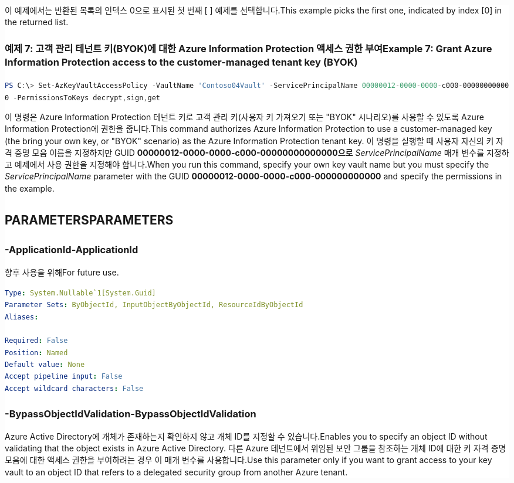 <span data-ttu-id="a5b54-164">이 예제에서는 반환된 목록의 인덱스 0으로 표시된 첫 번째 \[ \] 예제를 선택합니다.</span><span class="sxs-lookup"><span data-stu-id="a5b54-164">This example picks the first one, indicated by index \[0\] in the returned list.</span></span>

### <span data-ttu-id="a5b54-165">예제 7: 고객 관리 테넌트 키(BYOK)에 대한 Azure Information Protection 액세스 권한 부여</span><span class="sxs-lookup"><span data-stu-id="a5b54-165">Example 7: Grant Azure Information Protection access to the customer-managed tenant key (BYOK)</span></span>
```powershell
PS C:\> Set-AzKeyVaultAccessPolicy -VaultName 'Contoso04Vault' -ServicePrincipalName 00000012-0000-0000-c000-000000000000 -PermissionsToKeys decrypt,sign,get
```

<span data-ttu-id="a5b54-166">이 명령은 Azure Information Protection 테넌트 키로 고객 관리 키(사용자 키 가져오기 또는 "BYOK" 시나리오)를 사용할 수 있도록 Azure Information Protection에 권한을 줍니다.</span><span class="sxs-lookup"><span data-stu-id="a5b54-166">This command authorizes Azure Information Protection to use a customer-managed key (the bring your own key, or "BYOK" scenario) as the Azure Information Protection tenant key.</span></span>
<span data-ttu-id="a5b54-167">이 명령을 실행할 때 사용자 자신의 키 자격 증명 모음 이름을 지정하지만 GUID **00000012-0000-0000-c000-00000000000000으로** *ServicePrincipalName* 매개 변수를 지정하고 예제에서 사용 권한을 지정해야 합니다.</span><span class="sxs-lookup"><span data-stu-id="a5b54-167">When you run this command, specify your own key vault name but you must specify the *ServicePrincipalName* parameter with the GUID **00000012-0000-0000-c000-000000000000** and specify the permissions in the example.</span></span>

## <span data-ttu-id="a5b54-168">PARAMETERS</span><span class="sxs-lookup"><span data-stu-id="a5b54-168">PARAMETERS</span></span>

### <span data-ttu-id="a5b54-169">-ApplicationId</span><span class="sxs-lookup"><span data-stu-id="a5b54-169">-ApplicationId</span></span>
<span data-ttu-id="a5b54-170">향후 사용을 위해</span><span class="sxs-lookup"><span data-stu-id="a5b54-170">For future use.</span></span>

```yaml
Type: System.Nullable`1[System.Guid]
Parameter Sets: ByObjectId, InputObjectByObjectId, ResourceIdByObjectId
Aliases:

Required: False
Position: Named
Default value: None
Accept pipeline input: False
Accept wildcard characters: False
```

### <span data-ttu-id="a5b54-171">-BypassObjectIdValidation</span><span class="sxs-lookup"><span data-stu-id="a5b54-171">-BypassObjectIdValidation</span></span>
<span data-ttu-id="a5b54-172">Azure Active Directory에 개체가 존재하는지 확인하지 않고 개체 ID를 지정할 수 있습니다.</span><span class="sxs-lookup"><span data-stu-id="a5b54-172">Enables you to specify an object ID without validating that the object exists in Azure Active Directory.</span></span>
<span data-ttu-id="a5b54-173">다른 Azure 테넌트에서 위임된 보안 그룹을 참조하는 개체 ID에 대한 키 자격 증명 모음에 대한 액세스 권한을 부여하려는 경우 이 매개 변수를 사용합니다.</span><span class="sxs-lookup"><span data-stu-id="a5b54-173">Use this parameter only if you want to grant access to your key vault to an object ID that refers to a delegated security group from another Azure tenant.</span></span>
